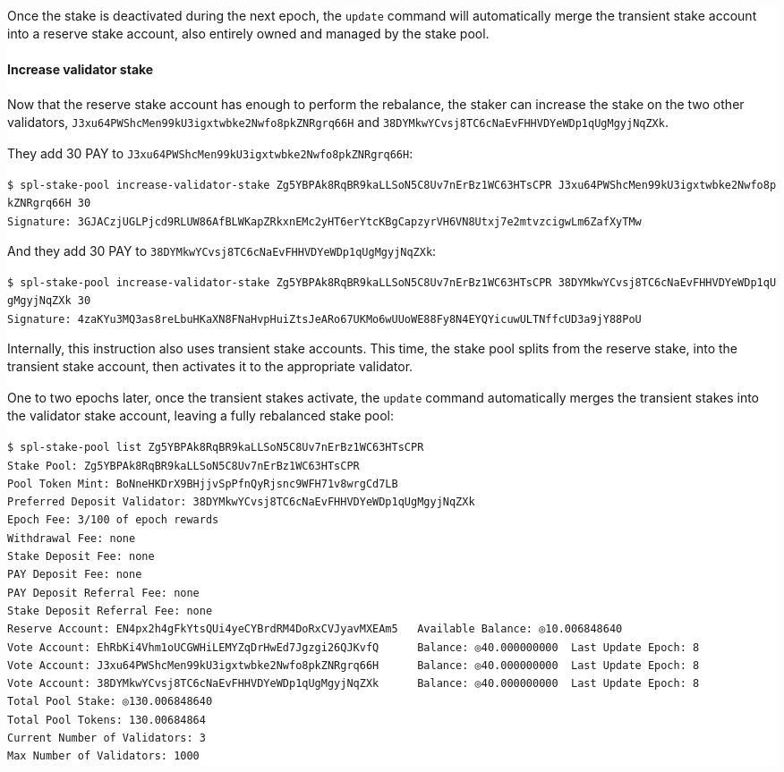 Once the stake is deactivated during the next epoch, the `update` command will
automatically merge the transient stake account into a reserve stake account,
also entirely owned and managed by the stake pool.

#### Increase validator stake

Now that the reserve stake account has enough to perform the rebalance, the staker
can increase the stake on the two other validators,
`J3xu64PWShcMen99kU3igxtwbke2Nwfo8pkZNRgrq66H` and
`38DYMkwYCvsj8TC6cNaEvFHHVDYeWDp1qUgMgyjNqZXk`.

They add 30 PAY to `J3xu64PWShcMen99kU3igxtwbke2Nwfo8pkZNRgrq66H`:

```sh
$ spl-stake-pool increase-validator-stake Zg5YBPAk8RqBR9kaLLSoN5C8Uv7nErBz1WC63HTsCPR J3xu64PWShcMen99kU3igxtwbke2Nwfo8pkZNRgrq66H 30
Signature: 3GJACzjUGLPjcd9RLUW86AfBLWKapZRkxnEMc2yHT6erYtcKBgCapzyrVH6VN8Utxj7e2mtvzcigwLm6ZafXyTMw
```

And they add 30 PAY to `38DYMkwYCvsj8TC6cNaEvFHHVDYeWDp1qUgMgyjNqZXk`:

```sh
$ spl-stake-pool increase-validator-stake Zg5YBPAk8RqBR9kaLLSoN5C8Uv7nErBz1WC63HTsCPR 38DYMkwYCvsj8TC6cNaEvFHHVDYeWDp1qUgMgyjNqZXk 30
Signature: 4zaKYu3MQ3as8reLbuHKaXN8FNaHvpHuiZtsJeARo67UKMo6wUUoWE88Fy8N4EYQYicuwULTNffcUD3a9jY88PoU
```

Internally, this instruction also uses transient stake accounts.  This time, the
stake pool splits from the reserve stake, into the transient stake account,
then activates it to the appropriate validator.

One to two epochs later, once the transient stakes activate, the `update` command
automatically merges the transient stakes into the validator stake account, leaving
a fully rebalanced stake pool:

```console
$ spl-stake-pool list Zg5YBPAk8RqBR9kaLLSoN5C8Uv7nErBz1WC63HTsCPR
Stake Pool: Zg5YBPAk8RqBR9kaLLSoN5C8Uv7nErBz1WC63HTsCPR
Pool Token Mint: BoNneHKDrX9BHjjvSpPfnQyRjsnc9WFH71v8wrgCd7LB
Preferred Deposit Validator: 38DYMkwYCvsj8TC6cNaEvFHHVDYeWDp1qUgMgyjNqZXk
Epoch Fee: 3/100 of epoch rewards
Withdrawal Fee: none
Stake Deposit Fee: none
PAY Deposit Fee: none
PAY Deposit Referral Fee: none
Stake Deposit Referral Fee: none
Reserve Account: EN4px2h4gFkYtsQUi4yeCYBrdRM4DoRxCVJyavMXEAm5   Available Balance: ◎10.006848640
Vote Account: EhRbKi4Vhm1oUCGWHiLEMYZqDrHwEd7Jgzgi26QJKvfQ      Balance: ◎40.000000000  Last Update Epoch: 8
Vote Account: J3xu64PWShcMen99kU3igxtwbke2Nwfo8pkZNRgrq66H      Balance: ◎40.000000000  Last Update Epoch: 8
Vote Account: 38DYMkwYCvsj8TC6cNaEvFHHVDYeWDp1qUgMgyjNqZXk      Balance: ◎40.000000000  Last Update Epoch: 8
Total Pool Stake: ◎130.006848640
Total Pool Tokens: 130.00684864
Current Number of Validators: 3
Max Number of Validators: 1000
```
